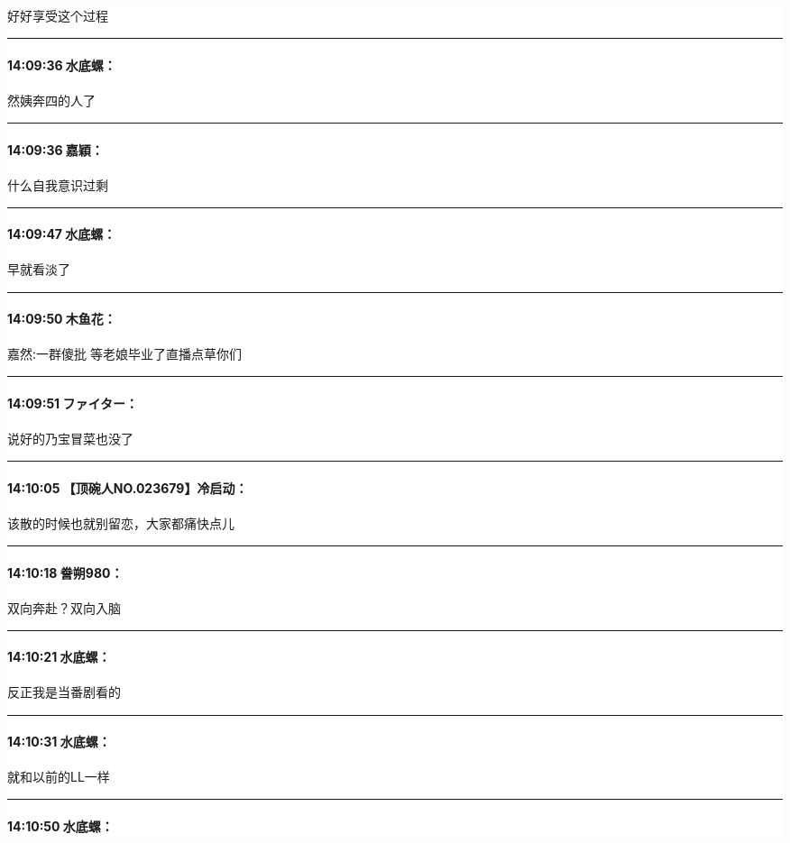 好好享受这个过程

*****

#### 14:09:36  水底螺：

然姨奔四的人了

*****

#### 14:09:36  嘉穎：

什么自我意识过剩

*****

#### 14:09:47  水底螺：

早就看淡了

*****

#### 14:09:50  木鱼花：

嘉然:一群傻批 等老娘毕业了直播点草你们

*****

#### 14:09:51  ファイター：

说好的乃宝冒菜也没了

*****

#### 14:10:05  【顶碗人NO.023679】冷启动：

该散的时候也就别留恋，大家都痛快点儿

*****

#### 14:10:18  誊朔980：

双向奔赴？双向入脑

*****

#### 14:10:21  水底螺：

反正我是当番剧看的

*****

#### 14:10:31  水底螺：

就和以前的LL一样

*****

#### 14:10:50  水底螺：
